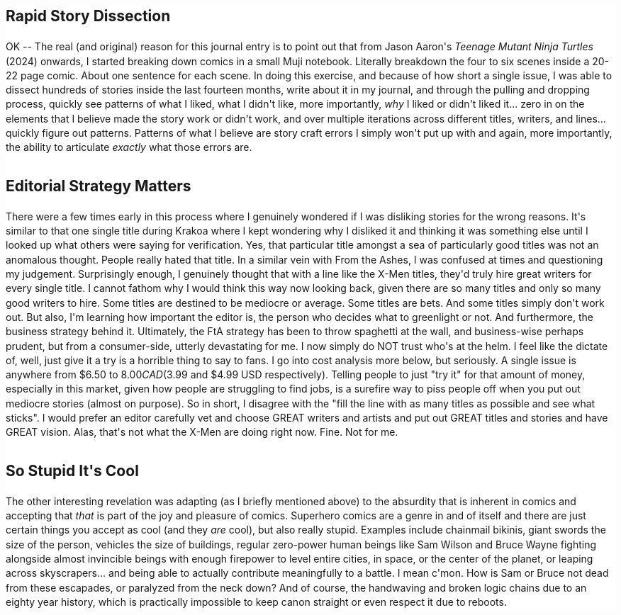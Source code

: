 ## Rapid Story Dissection

OK -- The real (and original) reason for this journal entry is to point out that from Jason Aaron's _Teenage Mutant Ninja Turtles_ (2024) onwards, I started breaking down comics in a small Muji notebook. Literally breakdown the four to six scenes inside a 20-22 page comic. About one sentence for each scene. In doing this exercise, and because of how short a single issue, I was able to dissect hundreds of stories inside the last fourteen months, write about it in my journal, and through the pulling and dropping process, quickly see patterns of what I liked, what I didn't like, more importantly, _why_ I liked or didn't liked it... zero in on the elements that I believe made the story work or didn't work, and over multiple iterations across different titles, writers, and lines... quickly figure out patterns. Patterns of what I believe are story craft errors I simply won't put up with and again, more importantly, the ability to articulate _exactly_ what those errors are.

## Editorial Strategy Matters

There were a few times early in this process where I genuinely wondered if I was disliking stories for the wrong reasons. It's similar to that one single title during Krakoa where I kept wondering why I disliked it and thinking it was something else until I looked up what others were saying for verification. Yes, that particular title amongst a sea of particularly good titles was not an anomalous thought. People really hated that title. In a similar vein with From the Ashes, I was confused at times and questioning my judgement. Surprisingly enough, I genuinely thought that with a line like the X-Men titles, they'd truly hire great writers for every single title. I cannot fathom why I would think this way now looking back, given there are so many titles and only so many good writers to hire. Some titles are destined to be mediocre or average. Some titles are bets. And some titles simply don't work out. But also, I'm learning how important the editor is, the person who decides what to greenlight or not. And furthermore, the business strategy behind it. Ultimately, the FtA strategy has been to throw spaghetti at the wall, and business-wise perhaps prudent, but from a consumer-side, utterly devastating for me. I now simply do NOT trust who's at the helm. I feel like the dictate of, well, just give it a try is a horrible thing to say to fans. I go into cost analysis more below, but seriously. A single issue is anywhere from $6.50 to $8.00 CAD ($3.99 and $4.99 USD respectively). Telling people to just "try it" for that amount of money, especially in this market, given how people are struggling to find jobs, is a surefire way to piss people off when you put out mediocre stories (almost on purpose). So in short, I disagree with the "fill the line with as many titles as possible and see what sticks". I would prefer an editor carefully vet and choose GREAT writers and artists and put out GREAT titles and stories and have GREAT vision. Alas, that's not what the X-Men are doing right now. Fine. Not for me.

## So Stupid It's Cool

The other interesting revelation was adapting (as I briefly mentioned above) to the absurdity that is inherent in comics and accepting that _that_ is part of the joy and pleasure of comics. Superhero comics are a genre in and of itself and there are just certain things you accept as cool (and they _are_ cool), but also really stupid. Examples include chainmail bikinis, giant swords the size of the person, vehicles the size of buildings, regular zero-power human beings like Sam Wilson and Bruce Wayne fighting alongside almost invincible beings with enough firepower to level entire cities, in space, or the center of the planet, or leaping across skyscrapers... and being able to actually contribute meaningfully to a battle. I mean c'mon. How is Sam or Bruce not dead from these escapades, or paralyzed from the neck down? And of course, the handwaving and broken logic chains due to an eighty year history, which is practically impossible to keep canon straight or even respect it due to reboots.
